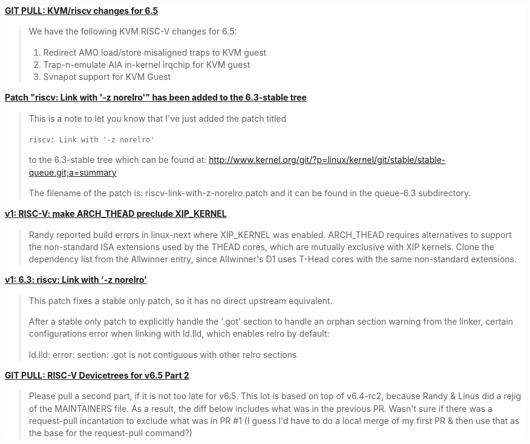 **[GIT PULL: KVM/riscv changes for 6.5](http://lore.kernel.org/linux-riscv/CAAhSdy1iT=SbjSvv_7SDygSo0HhmgLjD-y+DU1_Q+6tnki7w+A@mail.gmail.com/)**

> We have the following KVM RISC-V changes for 6.5:
> 1) Redirect AMO load/store misaligned traps to KVM guest
> 2) Trap-n-emulate AIA in-kernel irqchip for KVM guest
> 3) Svnapot support for KVM Guest
>

**[Patch "riscv: Link with '-z norelro'" has been added to the 6.3-stable tree](http://lore.kernel.org/linux-riscv/2023062221-moving-eastward-9967@gregkh/)**

> This is a note to let you know that I've just added the patch titled
>
>     riscv: Link with '-z norelro'
>
> to the 6.3-stable tree which can be found at:
>     http://www.kernel.org/git/?p=linux/kernel/git/stable/stable-queue.git;a=summary
>
> The filename of the patch is:
>      riscv-link-with-z-norelro.patch
> and it can be found in the queue-6.3 subdirectory.
>

**[v1: RISC-V: make ARCH_THEAD preclude XIP_KERNEL](http://lore.kernel.org/linux-riscv/20230621-panorama-stuffing-f24b26546972@spud/)**

> Randy reported build errors in linux-next where XIP_KERNEL was enabled.
> ARCH_THEAD requires alternatives to support the non-standard ISA
> extensions used by the THEAD cores, which are mutually exclusive with
> XIP kernels. Clone the dependency list from the Allwinner entry, since
> Allwinner's D1 uses T-Head cores with the same non-standard extensions.
>

**[v1: 6.3: riscv: Link with '-z norelro'](http://lore.kernel.org/linux-riscv/20230620-6-3-fix-got-relro-error-lld-v1-1-f3e71ec912d1@kernel.org/)**

> This patch fixes a stable only patch, so it has no direct upstream
> equivalent.
>
> After a stable only patch to explicitly handle the '.got' section to
> handle an orphan section warning from the linker, certain configurations
> error when linking with ld.lld, which enables relro by default:
>
>   ld.lld: error: section: .got is not contiguous with other relro sections
>

**[GIT PULL: RISC-V Devicetrees for v6.5 Part 2](http://lore.kernel.org/linux-riscv/20230620-fidelity-variety-60b47c889e31@spud/)**

> Please pull a second part, if it is not too late for v6.5.
> This lot is based on top of v6.4-rc2, because Randy & Linus did a rejig
> of the MAINTAINERS file. As a result, the diff below includes what was
> in the previous PR. Wasn't sure if there was a request-pull incantation
> to exclude what was in PR #1 (I guess I'd have to do a local merge of my
> first PR & then use that as the base for the request-pull command?)
>
